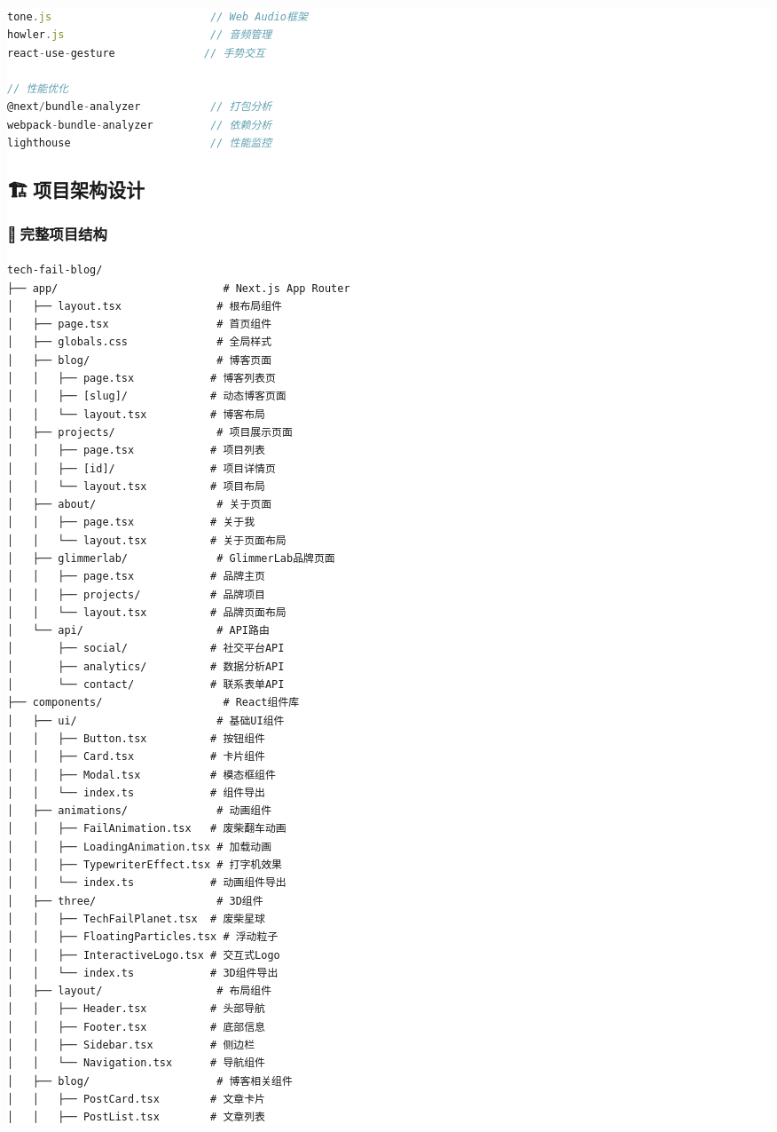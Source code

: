 ```typescript
tone.js                         // Web Audio框架
howler.js                       // 音频管理
react-use-gesture              // 手势交互

// 性能优化
@next/bundle-analyzer           // 打包分析
webpack-bundle-analyzer         // 依赖分析
lighthouse                      // 性能监控
```

## 🏗️ 项目架构设计

### 📁 完整项目结构
```
tech-fail-blog/
├── app/                          # Next.js App Router
│   ├── layout.tsx               # 根布局组件
│   ├── page.tsx                 # 首页组件
│   ├── globals.css              # 全局样式
│   ├── blog/                    # 博客页面
│   │   ├── page.tsx            # 博客列表页
│   │   ├── [slug]/             # 动态博客页面
│   │   └── layout.tsx          # 博客布局
│   ├── projects/                # 项目展示页面
│   │   ├── page.tsx            # 项目列表
│   │   ├── [id]/               # 项目详情页
│   │   └── layout.tsx          # 项目布局
│   ├── about/                   # 关于页面
│   │   ├── page.tsx            # 关于我
│   │   └── layout.tsx          # 关于页面布局
│   ├── glimmerlab/              # GlimmerLab品牌页面
│   │   ├── page.tsx            # 品牌主页
│   │   ├── projects/           # 品牌项目
│   │   └── layout.tsx          # 品牌页面布局
│   └── api/                     # API路由
│       ├── social/             # 社交平台API
│       ├── analytics/          # 数据分析API
│       └── contact/            # 联系表单API
├── components/                   # React组件库
│   ├── ui/                      # 基础UI组件
│   │   ├── Button.tsx          # 按钮组件
│   │   ├── Card.tsx            # 卡片组件
│   │   ├── Modal.tsx           # 模态框组件
│   │   └── index.ts            # 组件导出
│   ├── animations/              # 动画组件
│   │   ├── FailAnimation.tsx   # 废柴翻车动画
│   │   ├── LoadingAnimation.tsx # 加载动画
│   │   ├── TypewriterEffect.tsx # 打字机效果
│   │   └── index.ts            # 动画组件导出
│   ├── three/                   # 3D组件
│   │   ├── TechFailPlanet.tsx  # 废柴星球
│   │   ├── FloatingParticles.tsx # 浮动粒子
│   │   ├── InteractiveLogo.tsx # 交互式Logo
│   │   └── index.ts            # 3D组件导出
│   ├── layout/                  # 布局组件
│   │   ├── Header.tsx          # 头部导航
│   │   ├── Footer.tsx          # 底部信息
│   │   ├── Sidebar.tsx         # 侧边栏
│   │   └── Navigation.tsx      # 导航组件
│   ├── blog/                    # 博客相关组件
│   │   ├── PostCard.tsx        # 文章卡片
│   │   ├── PostList.tsx        # 文章列表
```